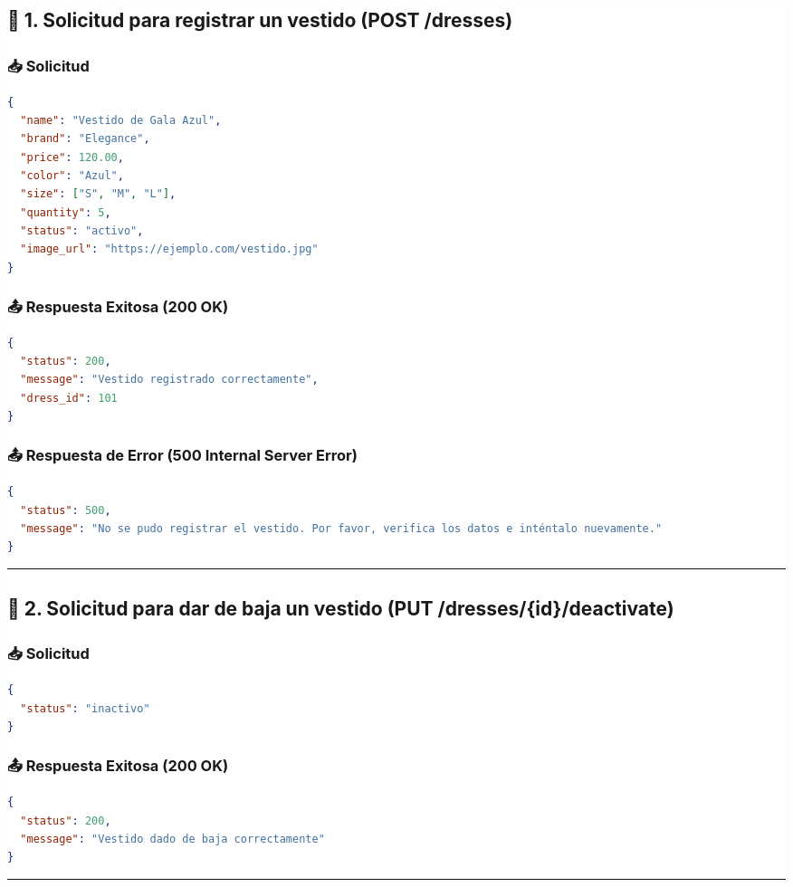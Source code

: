 
## **📌 1. Solicitud para registrar un vestido (POST /dresses)**
### 📥 **Solicitud**
```json
{
  "name": "Vestido de Gala Azul",
  "brand": "Elegance",
  "price": 120.00,
  "color": "Azul",
  "size": ["S", "M", "L"],
  "quantity": 5,
  "status": "activo",
  "image_url": "https://ejemplo.com/vestido.jpg"
}
```

### 📤 **Respuesta Exitosa (200 OK)**
```json
{
  "status": 200,
  "message": "Vestido registrado correctamente",
  "dress_id": 101
}
```

### 📤 **Respuesta de Error (500 Internal Server Error)**
```json
{
  "status": 500,
  "message": "No se pudo registrar el vestido. Por favor, verifica los datos e inténtalo nuevamente."
}
```

---

## **📌 2. Solicitud para dar de baja un vestido (PUT /dresses/{id}/deactivate)**
### 📥 **Solicitud**
```json
{
  "status": "inactivo"
}
```

### 📤 **Respuesta Exitosa (200 OK)**
```json
{
  "status": 200,
  "message": "Vestido dado de baja correctamente"
}
```

---